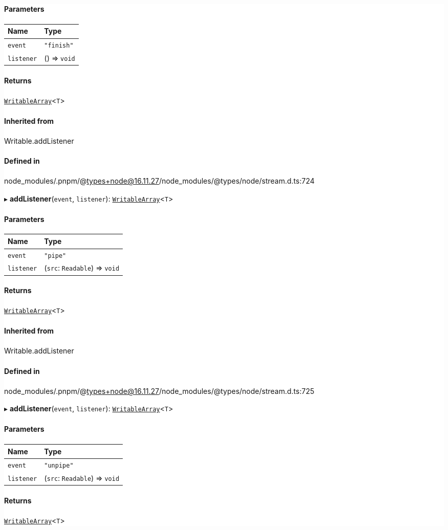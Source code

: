 #### Parameters

| Name | Type |
| :------ | :------ |
| `event` | ``"finish"`` |
| `listener` | () => `void` |

#### Returns

[`WritableArray`](dxos_feed_store.WritableArray.md)<`T`\>

#### Inherited from

Writable.addListener

#### Defined in

node_modules/.pnpm/@types+node@16.11.27/node_modules/@types/node/stream.d.ts:724

▸ **addListener**(`event`, `listener`): [`WritableArray`](dxos_feed_store.WritableArray.md)<`T`\>

#### Parameters

| Name | Type |
| :------ | :------ |
| `event` | ``"pipe"`` |
| `listener` | (`src`: `Readable`) => `void` |

#### Returns

[`WritableArray`](dxos_feed_store.WritableArray.md)<`T`\>

#### Inherited from

Writable.addListener

#### Defined in

node_modules/.pnpm/@types+node@16.11.27/node_modules/@types/node/stream.d.ts:725

▸ **addListener**(`event`, `listener`): [`WritableArray`](dxos_feed_store.WritableArray.md)<`T`\>

#### Parameters

| Name | Type |
| :------ | :------ |
| `event` | ``"unpipe"`` |
| `listener` | (`src`: `Readable`) => `void` |

#### Returns

[`WritableArray`](dxos_feed_store.WritableArray.md)<`T`\>
